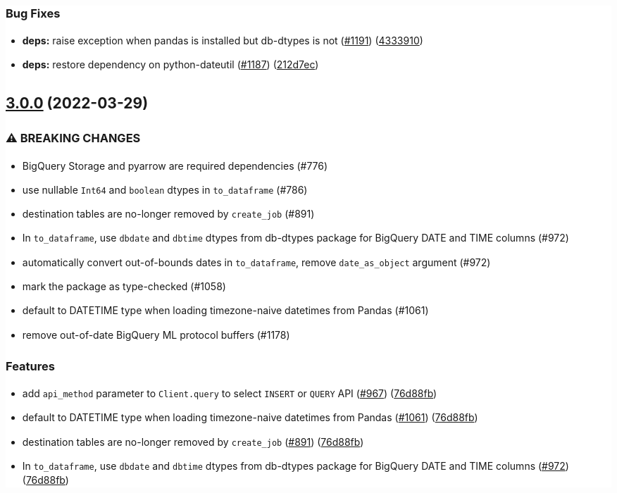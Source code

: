 ### Bug Fixes


* **deps:** raise exception when pandas is installed but db-dtypes is not ([#1191](https://github.com/googleapis/python-bigquery/issues/1191)) ([4333910](https://github.com/googleapis/python-bigquery/commit/433391097bae57dd12a93db18fc2bab573d8f128))


* **deps:** restore dependency on python-dateutil ([#1187](https://github.com/googleapis/python-bigquery/issues/1187)) ([212d7ec](https://github.com/googleapis/python-bigquery/commit/212d7ec1f0740d04c26fb3ceffc9a4dd9eed6756))

## [3.0.0](https://github.com/googleapis/python-bigquery/compare/v2.34.3...v3.0.0) (2022-03-29)

### ⚠ BREAKING CHANGES


* BigQuery Storage and pyarrow are required dependencies (#776)


* use nullable `Int64` and `boolean` dtypes in `to_dataframe` (#786)


* destination tables are no-longer removed by `create_job` (#891)


* In `to_dataframe`, use `dbdate` and `dbtime` dtypes from db-dtypes package for BigQuery DATE and TIME columns (#972)


* automatically convert out-of-bounds dates in `to_dataframe`, remove `date_as_object` argument (#972)


* mark the package as type-checked (#1058)


* default to DATETIME type when loading timezone-naive datetimes from Pandas (#1061)


* remove out-of-date BigQuery ML protocol buffers (#1178)

### Features


* add `api_method` parameter to `Client.query` to select `INSERT` or `QUERY` API ([#967](https://github.com/googleapis/python-bigquery/issues/967)) ([76d88fb](https://github.com/googleapis/python-bigquery/commit/76d88fbb1316317a61fa1a63c101bc6f42f23af8))


* default to DATETIME type when loading timezone-naive datetimes from Pandas ([#1061](https://github.com/googleapis/python-bigquery/issues/1061)) ([76d88fb](https://github.com/googleapis/python-bigquery/commit/76d88fbb1316317a61fa1a63c101bc6f42f23af8))


* destination tables are no-longer removed by `create_job` ([#891](https://github.com/googleapis/python-bigquery/issues/891)) ([76d88fb](https://github.com/googleapis/python-bigquery/commit/76d88fbb1316317a61fa1a63c101bc6f42f23af8))


* In `to_dataframe`, use `dbdate` and `dbtime` dtypes from db-dtypes package for BigQuery DATE and TIME columns ([#972](https://github.com/googleapis/python-bigquery/issues/972)) ([76d88fb](https://github.com/googleapis/python-bigquery/commit/76d88fbb1316317a61fa1a63c101bc6f42f23af8))
